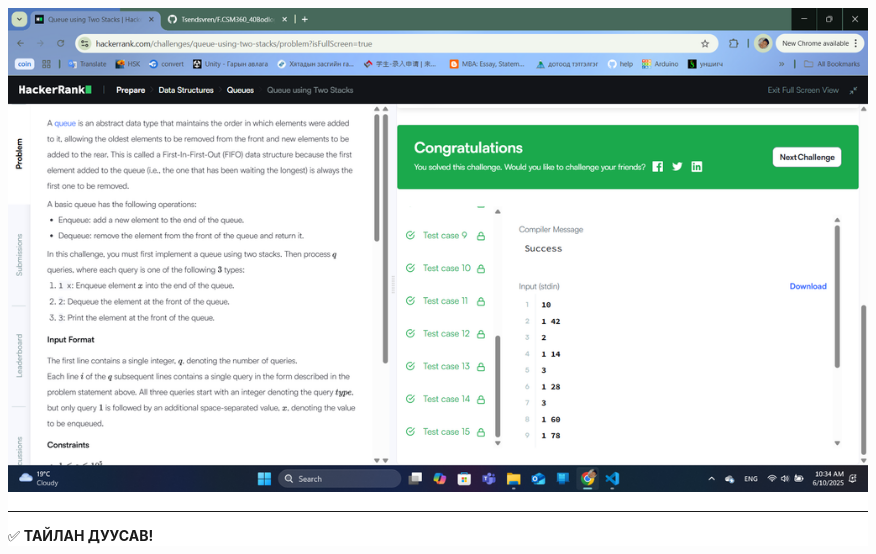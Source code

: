   <img src="../image/Bodlogo24.2.png" alt="Bodlogo24.2" width="100%"/>
</p>

---

✅ **ТАЙЛАН ДУУСАВ!**